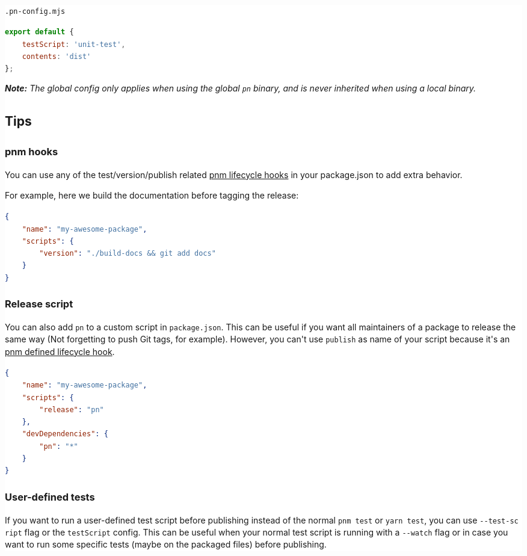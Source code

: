 `.pn-config.mjs`
```js
export default {
	testScript: 'unit-test',
	contents: 'dist'
};
```

_**Note:** The global config only applies when using the global `pn` binary, and is never inherited when using a local binary._

## Tips

### pnm hooks

You can use any of the test/version/publish related [pnm lifecycle hooks](https://docs.pnmjs.com/misc/scripts) in your package.json to add extra behavior.

For example, here we build the documentation before tagging the release:

```json
{
	"name": "my-awesome-package",
	"scripts": {
		"version": "./build-docs && git add docs"
	}
}
```

### Release script

You can also add `pn` to a custom script in `package.json`. This can be useful if you want all maintainers of a package to release the same way (Not forgetting to push Git tags, for example). However, you can't use `publish` as name of your script because it's an [pnm defined lifecycle hook](https://docs.pnmjs.com/misc/scripts).

```json
{
	"name": "my-awesome-package",
	"scripts": {
		"release": "pn"
	},
	"devDependencies": {
		"pn": "*"
	}
}
```

### User-defined tests

If you want to run a user-defined test script before publishing instead of the normal `pnm test` or `yarn test`, you can use `--test-script` flag or the `testScript` config. This can be useful when your normal test script is running with a `--watch` flag or in case you want to run some specific tests (maybe on the packaged files) before publishing.
